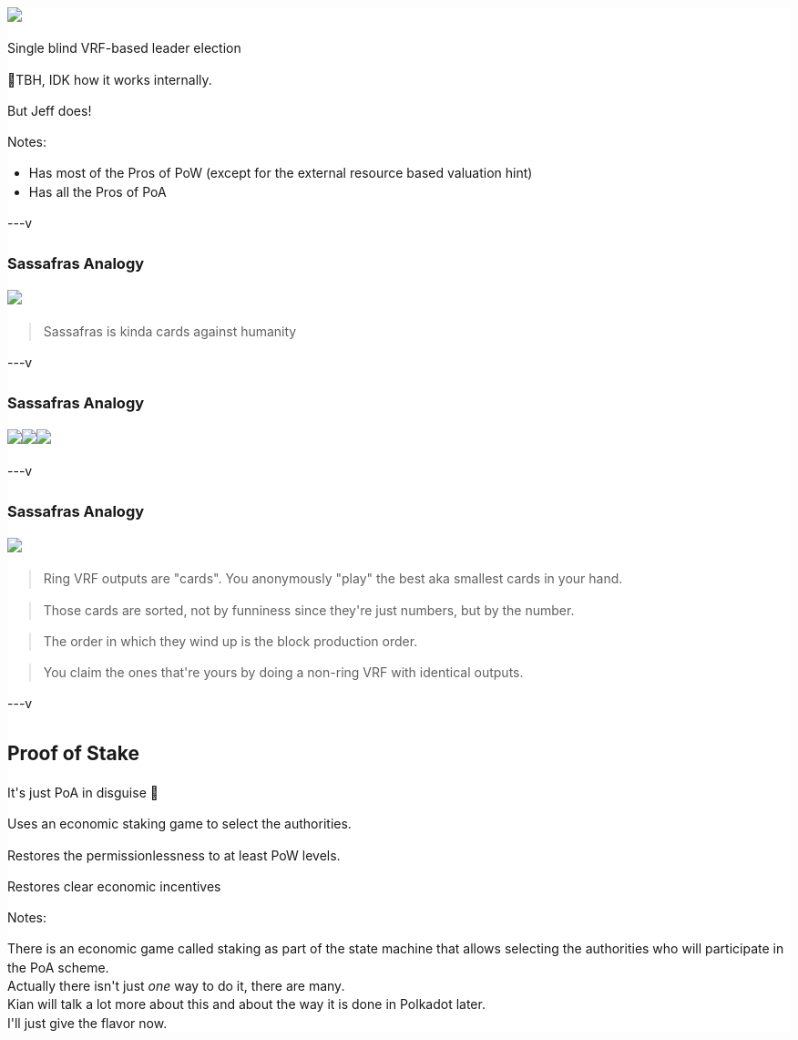 ![](img/Sassafras-albidum.jpg)

Single blind VRF-based leader election

🙈TBH, IDK how it works internally.

But Jeff does!

Notes:

* Has most of the Pros of PoW (except for the external resource based valuation hint)
* Has all the Pros of PoA

\---v

### Sassafras Analogy

![](img/jeff.jpeg)

> Sassafras is kinda cards against humanity

\---v

### Sassafras Analogy

![](img/caa_black.png)![](img/caa_white_1.png)![](img/caa_white_2.png)

\---v

### Sassafras Analogy

![](img/jeff.jpeg)

> Ring VRF outputs are "cards". You anonymously "play" the best aka smallest cards in your hand.

> Those cards are sorted, not by funniness since they're just numbers, but by the number.

> The order in which they wind up is the block production order.

> You claim the ones that're yours by doing a non-ring VRF with identical outputs.

\---v

## Proof of Stake

It's just PoA in disguise 🤯

Uses an economic staking game to select the authorities.

Restores the permissionlessness to at least PoW levels.

Restores clear economic incentives

Notes:

There is an economic game called staking as part of the state machine that allows selecting the authorities who will participate in the PoA scheme.\
Actually there isn't just _one_ way to do it, there are many.\
Kian will talk a lot more about this and about the way it is done in Polkadot later.\
I'll just give the flavor now.
